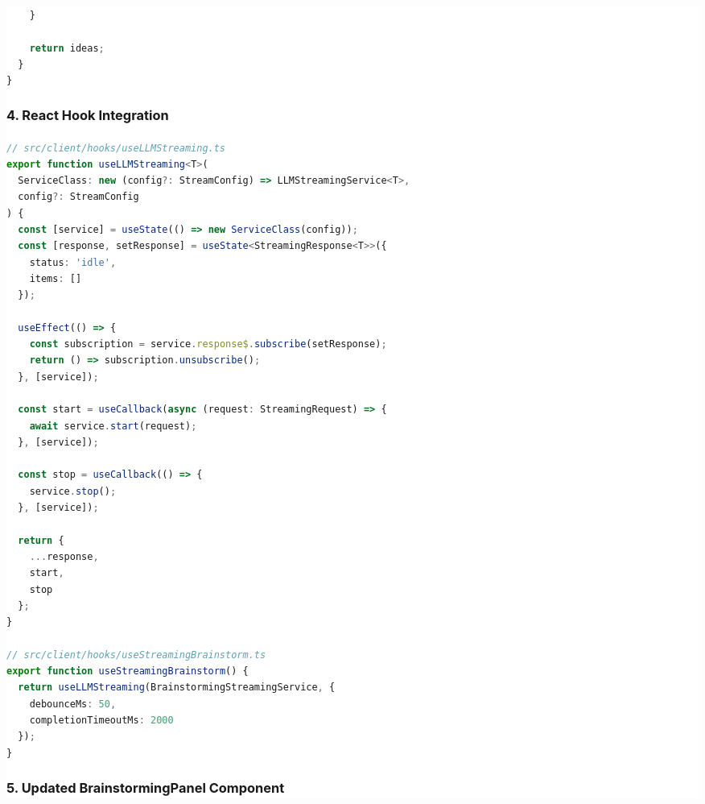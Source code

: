 ```typescript
    }
    
    return ideas;
  }
}
```

### **4. React Hook Integration**

```typescript
// src/client/hooks/useLLMStreaming.ts
export function useLLMStreaming<T>(
  ServiceClass: new (config?: StreamConfig) => LLMStreamingService<T>,
  config?: StreamConfig
) {
  const [service] = useState(() => new ServiceClass(config));
  const [response, setResponse] = useState<StreamingResponse<T>>({
    status: 'idle',
    items: []
  });
  
  useEffect(() => {
    const subscription = service.response$.subscribe(setResponse);
    return () => subscription.unsubscribe();
  }, [service]);
  
  const start = useCallback(async (request: StreamingRequest) => {
    await service.start(request);
  }, [service]);
  
  const stop = useCallback(() => {
    service.stop();
  }, [service]);
  
  return {
    ...response,
    start,
    stop
  };
}

// src/client/hooks/useStreamingBrainstorm.ts
export function useStreamingBrainstorm() {
  return useLLMStreaming(BrainstormingStreamingService, {
    debounceMs: 50,
    completionTimeoutMs: 2000
  });
}
```

### **5. Updated BrainstormingPanel Component**
